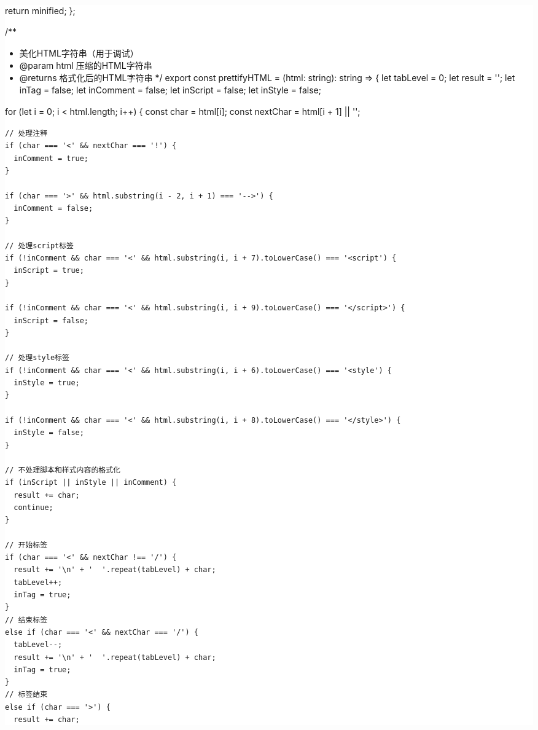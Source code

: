   return minified;
};

/**
 * 美化HTML字符串（用于调试）
 * @param html 压缩的HTML字符串
 * @returns 格式化后的HTML字符串
 */
export const prettifyHTML = (html: string): string => {
  let tabLevel = 0;
  let result = '';
  let inTag = false;
  let inComment = false;
  let inScript = false;
  let inStyle = false;
  
  for (let i = 0; i < html.length; i++) {
    const char = html[i];
    const nextChar = html[i + 1] || '';
    
    // 处理注释
    if (char === '<' && nextChar === '!') {
      inComment = true;
    }
    
    if (char === '>' && html.substring(i - 2, i + 1) === '-->') {
      inComment = false;
    }
    
    // 处理script标签
    if (!inComment && char === '<' && html.substring(i, i + 7).toLowerCase() === '<script') {
      inScript = true;
    }
    
    if (!inComment && char === '<' && html.substring(i, i + 9).toLowerCase() === '</script>') {
      inScript = false;
    }
    
    // 处理style标签
    if (!inComment && char === '<' && html.substring(i, i + 6).toLowerCase() === '<style') {
      inStyle = true;
    }
    
    if (!inComment && char === '<' && html.substring(i, i + 8).toLowerCase() === '</style>') {
      inStyle = false;
    }
    
    // 不处理脚本和样式内容的格式化
    if (inScript || inStyle || inComment) {
      result += char;
      continue;
    }
    
    // 开始标签
    if (char === '<' && nextChar !== '/') {
      result += '\n' + '  '.repeat(tabLevel) + char;
      tabLevel++;
      inTag = true;
    }
    // 结束标签
    else if (char === '<' && nextChar === '/') {
      tabLevel--;
      result += '\n' + '  '.repeat(tabLevel) + char;
      inTag = true;
    }
    // 标签结束
    else if (char === '>') {
      result += char;